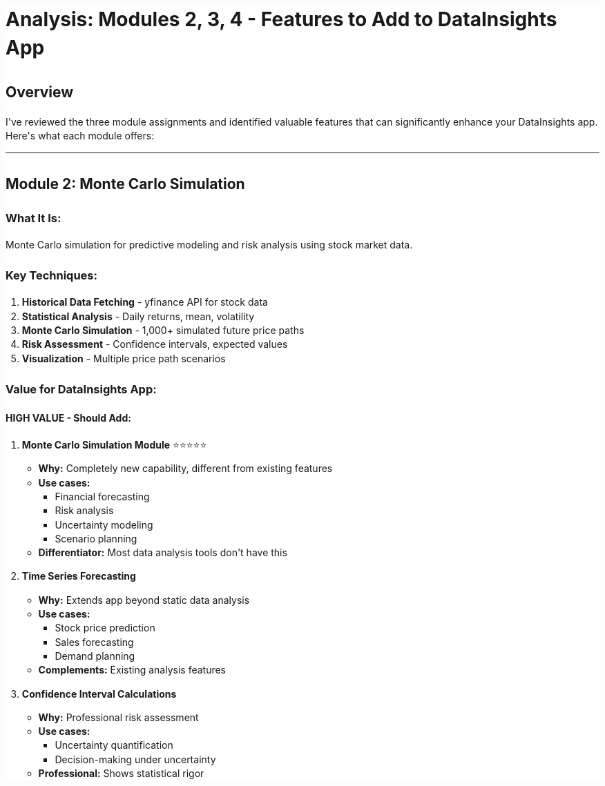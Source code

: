 # Analysis: Modules 2, 3, 4 - Features to Add to DataInsights App

## Overview

I've reviewed the three module assignments and identified valuable features that can significantly enhance your DataInsights app. Here's what each module offers:

---

## Module 2: Monte Carlo Simulation

### **What It Is:**
Monte Carlo simulation for predictive modeling and risk analysis using stock market data.

### **Key Techniques:**
1. **Historical Data Fetching** - yfinance API for stock data
2. **Statistical Analysis** - Daily returns, mean, volatility
3. **Monte Carlo Simulation** - 1,000+ simulated future price paths
4. **Risk Assessment** - Confidence intervals, expected values
5. **Visualization** - Multiple price path scenarios

### **Value for DataInsights App:**

#### **HIGH VALUE - Should Add:**

1. **Monte Carlo Simulation Module** ⭐⭐⭐⭐⭐
   - **Why:** Completely new capability, different from existing features
   - **Use cases:** 
     - Financial forecasting
     - Risk analysis
     - Uncertainty modeling
     - Scenario planning
   - **Differentiator:** Most data analysis tools don't have this

2. **Time Series Forecasting**
   - **Why:** Extends app beyond static data analysis
   - **Use cases:**
     - Stock price prediction
     - Sales forecasting
     - Demand planning
   - **Complements:** Existing analysis features

3. **Confidence Interval Calculations**
   - **Why:** Professional risk assessment
   - **Use cases:**
     - Uncertainty quantification
     - Decision-making under uncertainty
   - **Professional:** Shows statistical rigor
